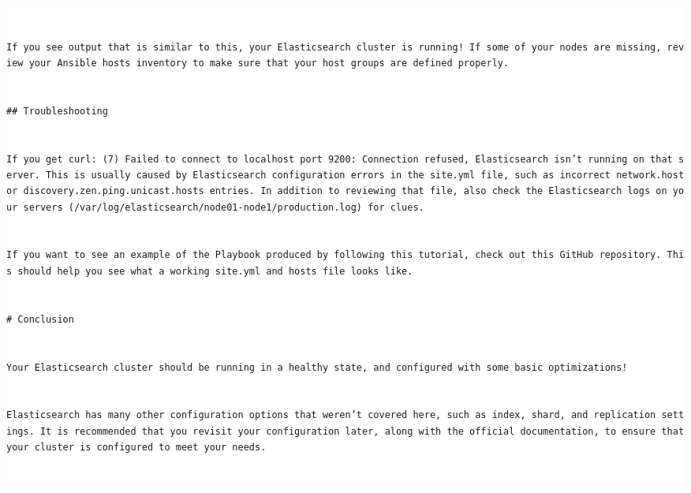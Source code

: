 ```


If you see output that is similar to this, your Elasticsearch cluster is running! If some of your nodes are missing, review your Ansible hosts inventory to make sure that your host groups are defined properly.


## Troubleshooting


If you get curl: (7) Failed to connect to localhost port 9200: Connection refused, Elasticsearch isn’t running on that server. This is usually caused by Elasticsearch configuration errors in the site.yml file, such as incorrect network.host or discovery.zen.ping.unicast.hosts entries. In addition to reviewing that file, also check the Elasticsearch logs on your servers (/var/log/elasticsearch/node01-node1/production.log) for clues.


If you want to see an example of the Playbook produced by following this tutorial, check out this GitHub repository. This should help you see what a working site.yml and hosts file looks like.


# Conclusion


Your Elasticsearch cluster should be running in a healthy state, and configured with some basic optimizations!


Elasticsearch has many other configuration options that weren’t covered here, such as index, shard, and replication settings. It is recommended that you revisit your configuration later, along with the official documentation, to ensure that your cluster is configured to meet your needs.


